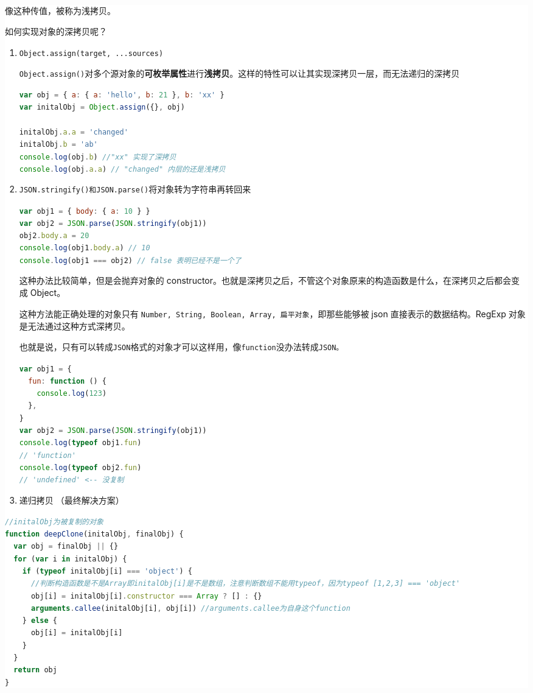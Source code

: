 像这种传值，被称为浅拷贝。

如何实现对象的深拷贝呢？

1. `Object.assign(target, ...sources)`

   `Object.assign()`对多个源对象的**可枚举属性**进行**浅拷贝**。这样的特性可以让其实现深拷贝一层，而无法递归的深拷贝

   ```js
   var obj = { a: { a: 'hello', b: 21 }, b: 'xx' }
   var initalObj = Object.assign({}, obj)
   
   initalObj.a.a = 'changed'
   initalObj.b = 'ab'
   console.log(obj.b) //"xx" 实现了深拷贝
   console.log(obj.a.a) // "changed" 内层的还是浅拷贝
   ```

2. `JSON.stringify()和JSON.parse()`将对象转为字符串再转回来

   ```js
   var obj1 = { body: { a: 10 } }
   var obj2 = JSON.parse(JSON.stringify(obj1))
   obj2.body.a = 20
   console.log(obj1.body.a) // 10
   console.log(obj1 === obj2) // false 表明已经不是一个了
   ```

   这种办法比较简单，但是会抛弃对象的 constructor。也就是深拷贝之后，不管这个对象原来的构造函数是什么，在深拷贝之后都会变成 Object。

   这种方法能正确处理的对象只有 `Number, String, Boolean, Array, 扁平对象`，即那些能够被 json 直接表示的数据结构。RegExp 对象是无法通过这种方式深拷贝。

   也就是说，只有可以转成`JSON`格式的对象才可以这样用，像`function`没办法转成`JSON。`

   ```js
   var obj1 = {
     fun: function () {
       console.log(123)
     },
   }
   var obj2 = JSON.parse(JSON.stringify(obj1))
   console.log(typeof obj1.fun)
   // 'function'
   console.log(typeof obj2.fun)
   // 'undefined' <-- 没复制
   ```

3. 递归拷贝 （最终解决方案）

```js
//initalObj为被复制的对象
function deepClone(initalObj, finalObj) {
  var obj = finalObj || {}
  for (var i in initalObj) {
    if (typeof initalObj[i] === 'object') {
      //判断构造函数是不是Array即initalObj[i]是不是数组，注意判断数组不能用typeof，因为typeof [1,2,3] === 'object'
      obj[i] = initalObj[i].constructor === Array ? [] : {}
      arguments.callee(initalObj[i], obj[i]) //arguments.callee为自身这个function
    } else {
      obj[i] = initalObj[i]
    }
  }
  return obj
}
```


  [Symbol.iterator]: Array.prototype[Symbol.iterator],